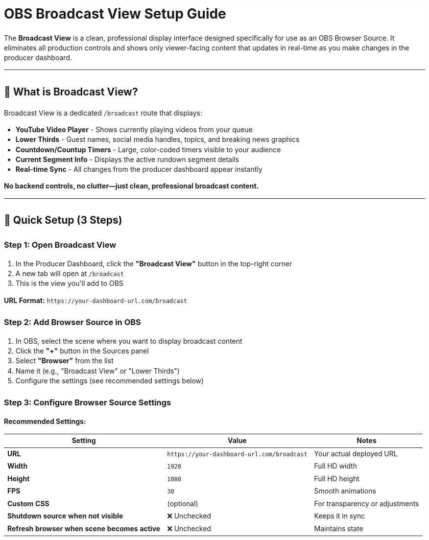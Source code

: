 # OBS Broadcast View Setup Guide

The **Broadcast View** is a clean, professional display interface designed specifically for use as an OBS Browser Source. It eliminates all production controls and shows only viewer-facing content that updates in real-time as you make changes in the producer dashboard.

---

## 🎯 What is Broadcast View?

Broadcast View is a dedicated `/broadcast` route that displays:
- **YouTube Video Player** - Shows currently playing videos from your queue
- **Lower Thirds** - Guest names, social media handles, topics, and breaking news graphics
- **Countdown/Countup Timers** - Large, color-coded timers visible to your audience
- **Current Segment Info** - Displays the active rundown segment details
- **Real-time Sync** - All changes from the producer dashboard appear instantly

**No backend controls, no clutter—just clean, professional broadcast content.**

---

## 🚀 Quick Setup (3 Steps)

### Step 1: Open Broadcast View

1. In the Producer Dashboard, click the **"Broadcast View"** button in the top-right corner
2. A new tab will open at `/broadcast`
3. This is the view you'll add to OBS

**URL Format:** `https://your-dashboard-url.com/broadcast`

### Step 2: Add Browser Source in OBS

1. In OBS, select the scene where you want to display broadcast content
2. Click the **"+"** button in the Sources panel
3. Select **"Browser"** from the list
4. Name it (e.g., "Broadcast View" or "Lower Thirds")
5. Configure the settings (see recommended settings below)

### Step 3: Configure Browser Source Settings

**Recommended Settings:**

| Setting | Value | Notes |
|---------|-------|-------|
| **URL** | `https://your-dashboard-url.com/broadcast` | Your actual deployed URL |
| **Width** | `1920` | Full HD width |
| **Height** | `1080` | Full HD height |
| **FPS** | `30` | Smooth animations |
| **Custom CSS** | (optional) | For transparency or adjustments |
| **Shutdown source when not visible** | ❌ Unchecked | Keeps it in sync |
| **Refresh browser when scene becomes active** | ❌ Unchecked | Maintains state |
